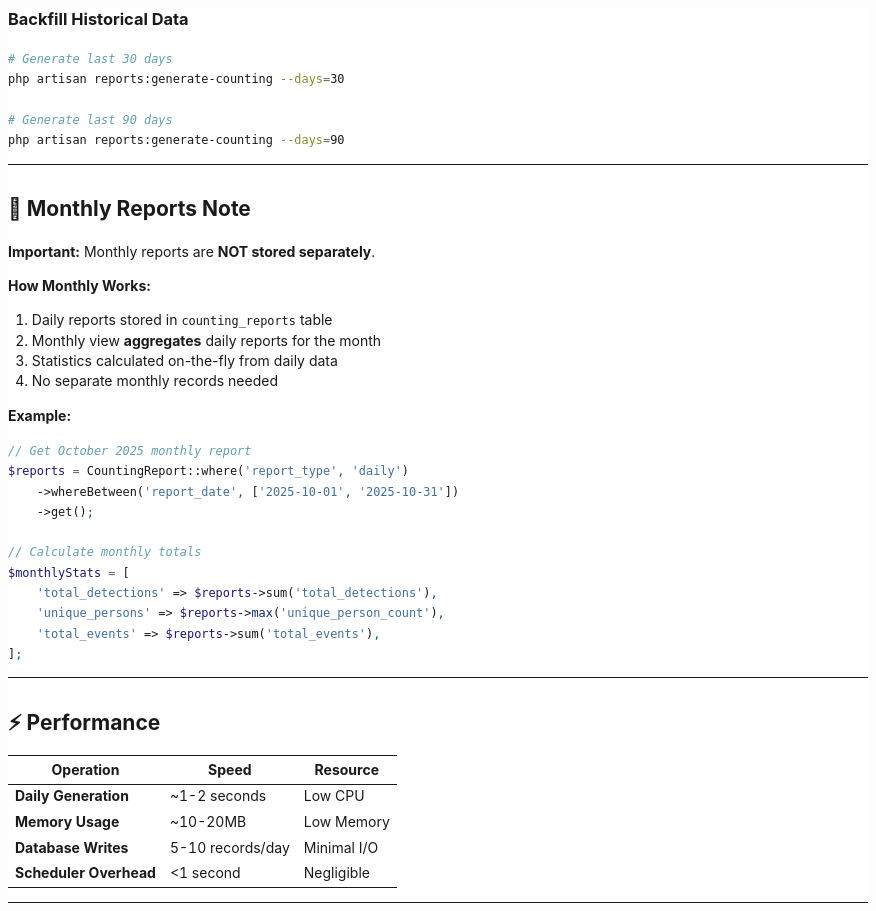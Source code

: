 ### Backfill Historical Data

```bash
# Generate last 30 days
php artisan reports:generate-counting --days=30

# Generate last 90 days
php artisan reports:generate-counting --days=90
```

---

## 📅 Monthly Reports Note

**Important:** Monthly reports are **NOT stored separately**.

**How Monthly Works:**

1. Daily reports stored in `counting_reports` table
2. Monthly view **aggregates** daily reports for the month
3. Statistics calculated on-the-fly from daily data
4. No separate monthly records needed

**Example:**

```php
// Get October 2025 monthly report
$reports = CountingReport::where('report_type', 'daily')
    ->whereBetween('report_date', ['2025-10-01', '2025-10-31'])
    ->get();

// Calculate monthly totals
$monthlyStats = [
    'total_detections' => $reports->sum('total_detections'),
    'unique_persons' => $reports->max('unique_person_count'),
    'total_events' => $reports->sum('total_events'),
];
```

---

## ⚡ Performance

| Operation              | Speed            | Resource    |
| ---------------------- | ---------------- | ----------- |
| **Daily Generation**   | ~1-2 seconds     | Low CPU     |
| **Memory Usage**       | ~10-20MB         | Low Memory  |
| **Database Writes**    | 5-10 records/day | Minimal I/O |
| **Scheduler Overhead** | <1 second        | Negligible  |

---

